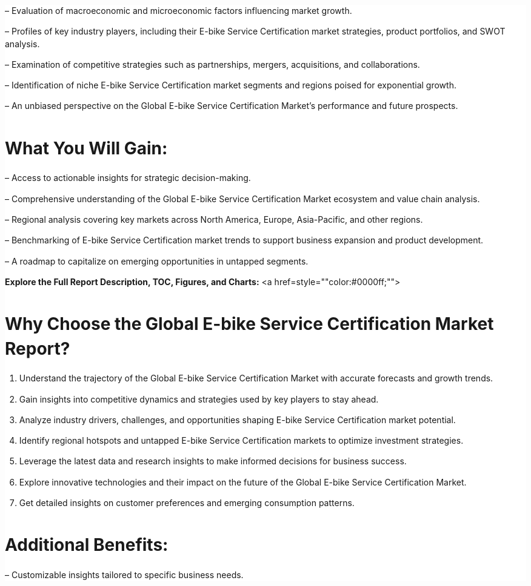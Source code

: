 – Evaluation of macroeconomic and microeconomic factors influencing market growth.

– Profiles of key industry players, including their E-bike Service Certification market strategies, product portfolios, and SWOT analysis.

– Examination of competitive strategies such as partnerships, mergers, acquisitions, and collaborations.

– Identification of niche E-bike Service Certification market segments and regions poised for exponential growth.

– An unbiased perspective on the Global E-bike Service Certification Market’s performance and future prospects.

# <strong>What You Will Gain:</strong>

– Access to actionable insights for strategic decision-making.

– Comprehensive understanding of the Global E-bike Service Certification Market ecosystem and value chain analysis.

– Regional analysis covering key markets across North America, Europe, Asia-Pacific, and other regions.

– Benchmarking of E-bike Service Certification market trends to support business expansion and product development.

– A roadmap to capitalize on emerging opportunities in untapped segments.

<strong>Explore the Full Report Description, TOC, Figures, and Charts:</strong>
<a href=style=""color:#0000ff;""></a>

# <strong>Why Choose the Global E-bike Service Certification Market Report?</strong>

1. Understand the trajectory of the Global E-bike Service Certification Market with accurate forecasts and growth trends.

2. Gain insights into competitive dynamics and strategies used by key players to stay ahead.

3. Analyze industry drivers, challenges, and opportunities shaping E-bike Service Certification market potential.

4. Identify regional hotspots and untapped E-bike Service Certification markets to optimize investment strategies.

5. Leverage the latest data and research insights to make informed decisions for business success.

6. Explore innovative technologies and their impact on the future of the Global E-bike Service Certification Market.

7. Get detailed insights on customer preferences and emerging consumption patterns.

# <strong>Additional Benefits:</strong>

– Customizable insights tailored to specific business needs.
